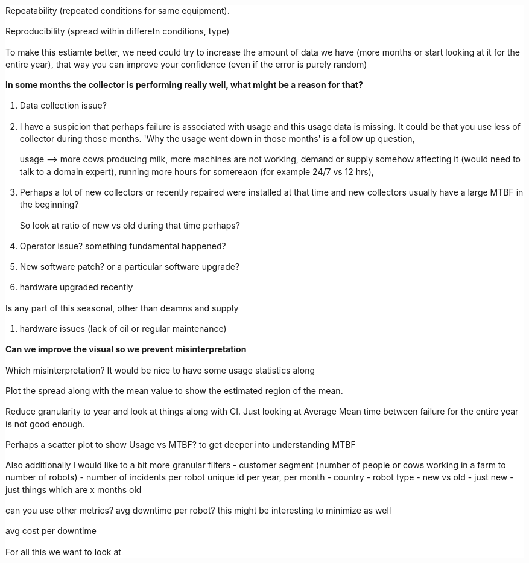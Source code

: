 Repeatability (repeated conditions for same equipment).

Reproducibility (spread within differetn conditions, type)


To make this estiamte better, we need could try to increase the amount
of data we have (more months or start looking at it for the entire
year), that way you can improve your confidence (even if the error is
purely random)

**In some months the collector is performing really well, what might
be a reason for that?**

1. Data collection issue?

2. I have a suspicion that perhaps failure is associated with usage
   and this usage data is missing. It could be that you use less of
   collector during those months. 'Why the usage went down in those
   months' is a follow up question, 
   
   
   usage --> more cows producing milk, more machines are not working,
   demand or supply somehow affecting it (would need to talk to a
   domain expert), running more hours for somereaon (for example 24/7
   vs 12 hrs), 
   
   
3. Perhaps a lot of new collectors or recently repaired were installed
   at that time and new collectors usually have a large MTBF in the
   beginning?
   
   So look at ratio of new vs old during that time perhaps?
   
4. Operator issue? something fundamental happened?

5. New software patch? or a particular software upgrade?

6. hardware upgraded recently

Is any part of this seasonal, other than deamns and supply

1. hardware issues (lack of oil or regular maintenance)


**Can we improve the visual so we prevent misinterpretation**   

Which misinterpretation? It would be nice to have some usage
statistics along

Plot the spread along with the mean value to show the estimated
region of the mean.

Reduce granularity to year and look at things along with CI. Just
looking at Average Mean time between failure for the entire year is
not good enough.

Perhaps a scatter plot to show Usage vs MTBF? to get deeper into
understanding MTBF

Also additionally I would like to a bit more granular filters
	- customer segment (number of people or cows working in a farm to number of robots)
	- number of incidents per robot unique id per year, per month
	- country
	- robot type
	- new vs old
	- just new
	- just things which are x months old
	
can you use other metrics? avg downtime per robot? this might be
interesting to minimize as well

avg cost per downtime

For all this we want to look at 
